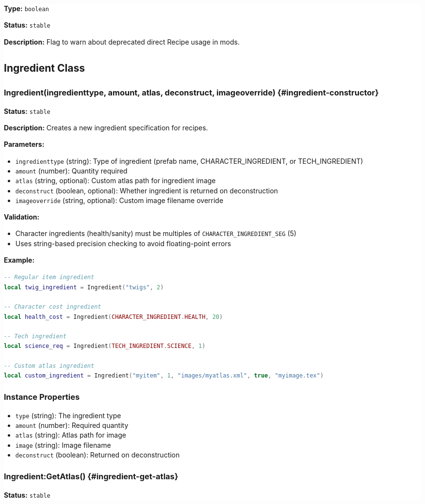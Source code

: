 **Type:** `boolean`

**Status:** `stable`

**Description:** Flag to warn about deprecated direct Recipe usage in mods.

## Ingredient Class

### Ingredient(ingredienttype, amount, atlas, deconstruct, imageoverride) {#ingredient-constructor}

**Status:** `stable`

**Description:**
Creates a new ingredient specification for recipes.

**Parameters:**
- `ingredienttype` (string): Type of ingredient (prefab name, CHARACTER_INGREDIENT, or TECH_INGREDIENT)
- `amount` (number): Quantity required
- `atlas` (string, optional): Custom atlas path for ingredient image
- `deconstruct` (boolean, optional): Whether ingredient is returned on deconstruction
- `imageoverride` (string, optional): Custom image filename override

**Validation:**
- Character ingredients (health/sanity) must be multiples of `CHARACTER_INGREDIENT_SEG` (5)
- Uses string-based precision checking to avoid floating-point errors

**Example:**
```lua
-- Regular item ingredient
local twig_ingredient = Ingredient("twigs", 2)

-- Character cost ingredient  
local health_cost = Ingredient(CHARACTER_INGREDIENT.HEALTH, 20)

-- Tech ingredient
local science_req = Ingredient(TECH_INGREDIENT.SCIENCE, 1)

-- Custom atlas ingredient
local custom_ingredient = Ingredient("myitem", 1, "images/myatlas.xml", true, "myimage.tex")
```

### Instance Properties

- `type` (string): The ingredient type
- `amount` (number): Required quantity
- `atlas` (string): Atlas path for image
- `image` (string): Image filename
- `deconstruct` (boolean): Returned on deconstruction

### Ingredient:GetAtlas() {#ingredient-get-atlas}

**Status:** `stable`
